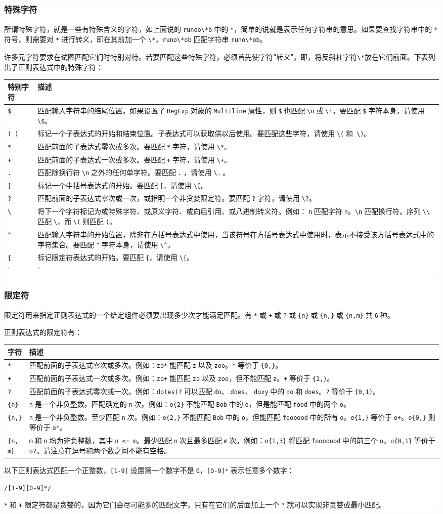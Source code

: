 ### 特殊字符

所谓特殊字符，就是一些有特殊含义的字符，如上面说的 `runoo\*b` 中的 `*`，简单的说就是表示任何字符串的意思。如果要查找字符串中的 `*` 符号，则需要对 `*` 进行转义，即在其前加一个 `\*`，`runo\*ob` 匹配字符串 `runo\*ob`。

许多元字符要求在试图匹配它们时特别对待。若要匹配这些特殊字符，必须首先使字符“转义”，即，将反斜杠字符`\*`放在它们前面。下表列出了正则表达式中的特殊字符：

| 特别字符 | 描述                                                         |
| :------- | :----------------------------------------------------------- |
| `$`      | 匹配输入字符串的结尾位置。如果设置了 `RegExp` 对象的 `Multiline` 属性，则 `$` 也匹配 `\n` 或 `\r`。要匹配 `$` 字符本身，请使用 `\$`。 |
| `( )`    | 标记一个子表达式的开始和结束位置。子表达式可以获取供以后使用。要匹配这些字符，请使用 `\(` 和` \)`。 |
| `*`      | 匹配前面的子表达式零次或多次。要匹配 `*` 字符，请使用 `\*`。 |
| `+`      | 匹配前面的子表达式一次或多次。要匹配 `+` 字符，请使用 `\+`。 |
| `.`      | 匹配除换行符 `\n` 之外的任何单字符。要匹配 `.` ，请使用 `\.` 。 |
| `[`      | 标记一个中括号表达式的开始。要匹配 `[`，请使用 `\[`。        |
| `?`      | 匹配前面的子表达式零次或一次，或指明一个非贪婪限定符。要匹配 `?` 字符，请使用 `\?`。 |
| `\`      | 将下一个字符标记为或特殊字符、或原义字符、或向后引用、或八进制转义符。例如： `n` 匹配字符 `n`。`\n` 匹配换行符。序列 `\\` 匹配 `\`，而 `\(` 则匹配 `(`。 |
| `^`      | 匹配输入字符串的开始位置，除非在方括号表达式中使用，当该符号在方括号表达式中使用时，表示不接受该方括号表达式中的字符集合。要匹配 `^` 字符本身，请使用 `\^`。 |
| `{`      | 标记限定符表达式的开始。要匹配 `{`，请使用 `\{`。            |
| `|`      | 指明两项之间的一个选择。要匹配 `|`，请使用 `\|`。            |

### 限定符

限定符用来指定正则表达式的一个给定组件必须要出现多少次才能满足匹配。有 `*` 或 `+` 或 `?` 或 `{n}` 或 `{n,}` 或 `{n,m}` 共 `6` 种。

正则表达式的限定符有：

| 字符    | 描述                                                         |
| :------ | :----------------------------------------------------------- |
| `*`     | 匹配前面的子表达式零次或多次。例如：`zo*` 能匹配 `z` 以及 `zoo`。`*` 等价于 `{0,}`。 |
| `+`     | 匹配前面的子表达式一次或多次。例如：`zo+` 能匹配 `zo` 以及 `zoo`，但不能匹配 `z`。`+` 等价于 `{1,}`。 |
| `?`     | 匹配前面的子表达式零次或一次。例如：`do(es)?` 可以匹配 `do`、 `does`、 `doxy` 中的 `do` 和 `does`。`?` 等价于 `{0,1}`。 |
| `{n}`   | `n` 是一个非负整数。匹配确定的 `n` 次。例如：`o{2}` 不能匹配 `Bob` 中的 `o`，但是能匹配 `food` 中的两个 `o`。 |
| `{n,}`  | `n` 是一个非负整数。至少匹配 `n` 次。例如：`o{2,}` 不能匹配 `Bob` 中的 `o`，但能匹配 `foooood` 中的所有 `o`。`o{1,}` 等价于 `o+`。`o{0,}` 则等价于 `o*`。 |
| `{n,m`} | `m` 和 `n` 均为非负整数，其中 `n <= m`。最少匹配 `n` 次且最多匹配 `m` 次。例如：`o{1,3}` 将匹配 `fooooood` 中的前三个 `o`。`o{0,1}` 等价于 `o?`。请注意在逗号和两个数之间不能有空格。 |

以下正则表达式匹配一个正整数，`[1-9]` 设置第一个数字不是 `0`，`[0-9]*` 表示任意多个数字：

```
/[1-9][0-9]*/
```

`*` 和 `+` 限定符都是贪婪的，因为它们会尽可能多的匹配文字，只有在它们的后面加上一个 `?` 就可以实现非贪婪或最小匹配。
